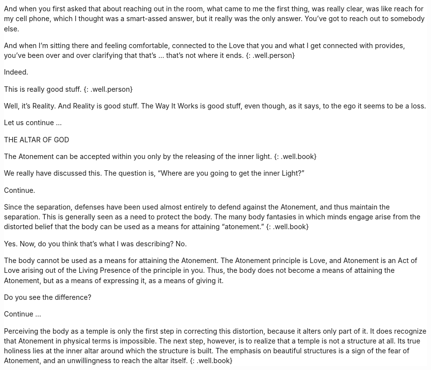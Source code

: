 And when you first asked that about reaching out in the room, what came
to me the first thing, was really clear, was like reach for my cell
phone, which I thought was a smart-assed answer, but it really was the
only answer. You&rsquo;ve got to reach out to somebody else.

And when I&rsquo;m sitting there and feeling comfortable, connected to the
Love that you and what I get connected with provides, you&rsquo;ve been over
and over clarifying that that&rsquo;s &hellip; that&rsquo;s not where it ends.
{: .well.person}

Indeed.

This is really good stuff.
{: .well.person}

Well, it&rsquo;s Reality. And Reality is good stuff. The Way It Works is good
stuff, even though, as it says, to the ego it seems to be a loss.

Let us continue &hellip;

THE ALTAR OF GOD

The Atonement can be accepted within you only by the releasing of the
inner light.
{: .well.book}

We really have discussed this. The question is, &ldquo;Where are you going to
get the inner Light?&rdquo;

Continue.

Since the separation, defenses have been used almost entirely to defend
against the Atonement, and thus maintain the separation. This is
generally seen as a need to protect the body. The many body fantasies in
which minds engage arise from the distorted belief that the body can be
used as a means for attaining &ldquo;atonement.&rdquo;
{: .well.book}

Yes. Now, do you think that&rsquo;s what I was describing? No.

The body cannot be used as a means for attaining the Atonement. The
Atonement principle is Love, and Atonement is an Act of Love arising out
of the Living Presence of the principle in you. Thus, the body does not
become a means of attaining the Atonement, but as a means of expressing
it, as a means of giving it.

Do you see the difference?

Continue &hellip;

Perceiving the body as a temple is only the first step in correcting
this distortion, because it alters only part of it. It does recognize
that Atonement in physical terms is impossible. The next step, however,
is to realize that a temple is not a structure at all. Its true holiness
lies at the inner altar around which the structure is built. The
emphasis on beautiful structures is a sign of the fear of Atonement, and
an unwillingness to reach the altar itself.
{: .well.book}
